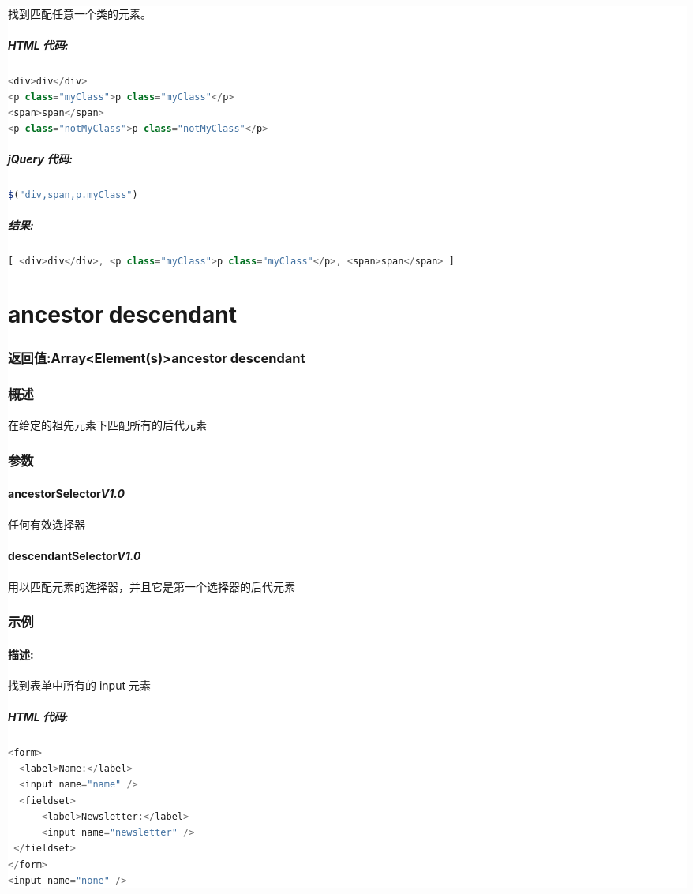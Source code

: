 找到匹配任意一个类的元素。

##### HTML 代码:

```js
<div>div</div>
<p class="myClass">p class="myClass"</p>
<span>span</span>
<p class="notMyClass">p class="notMyClass"</p>

```

##### jQuery 代码:

```js
$("div,span,p.myClass")

```

##### 结果:

```js
[ <div>div</div>, <p class="myClass">p class="myClass"</p>, <span>span</span> ]

```

# ancestor descendant

### 返回值:Array<Element(s)>ancestor descendant

### 概述

在给定的祖先元素下匹配所有的后代元素

### 参数

#### **ancestor**Selector*V1.0*

任何有效选择器

#### **descendant**Selector*V1.0*

用以匹配元素的选择器，并且它是第一个选择器的后代元素

### 示例

#### 描述:

找到表单中所有的 input 元素

##### HTML 代码:

```js
<form>
  <label>Name:</label>
  <input name="name" />
  <fieldset>
      <label>Newsletter:</label>
      <input name="newsletter" />
 </fieldset>
</form>
<input name="none" />

```
